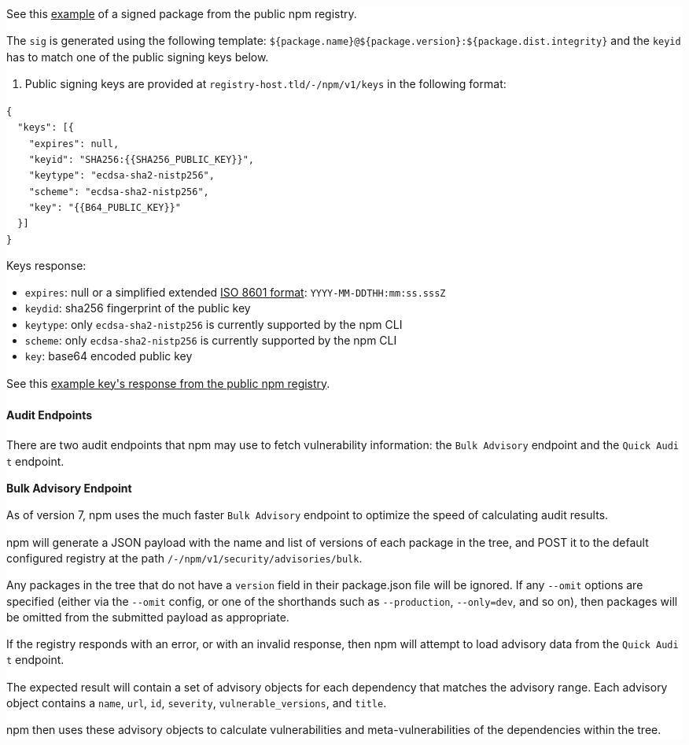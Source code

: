 See this [example](https://registry.npmjs.org/light-cycle/1.4.3) of a signed package from the public npm registry.

The `sig` is generated using the following template: `${package.name}@${package.version}:${package.dist.integrity}` and the `keyid` has to match one of the public signing keys below.

1. Public signing keys are provided at `registry-host.tld/-/npm/v1/keys` in the following format:

```
{
  "keys": [{
    "expires": null,
    "keyid": "SHA256:{{SHA256_PUBLIC_KEY}}",
    "keytype": "ecdsa-sha2-nistp256",
    "scheme": "ecdsa-sha2-nistp256",
    "key": "{{B64_PUBLIC_KEY}}"
  }]
}
```

Keys response:

* `expires`: null or a simplified extended [ISO 8601 format](https://en.wikipedia.org/wiki/ISO\_8601): `YYYY-MM-DDTHH:mm:ss.sssZ`
* `keydid`: sha256 fingerprint of the public key
* `keytype`: only `ecdsa-sha2-nistp256` is currently supported by the npm CLI
* `scheme`: only `ecdsa-sha2-nistp256` is currently supported by the npm CLI
* `key`: base64 encoded public key

See this [example key's response from the public npm registry](https://registry.npmjs.org/-/npm/v1/keys).

#### Audit Endpoints

There are two audit endpoints that npm may use to fetch vulnerability information: the `Bulk Advisory` endpoint and the `Quick Audit` endpoint.

**Bulk Advisory Endpoint**

As of version 7, npm uses the much faster `Bulk Advisory` endpoint to optimize the speed of calculating audit results.

npm will generate a JSON payload with the name and list of versions of each package in the tree, and POST it to the default configured registry at the path `/-/npm/v1/security/advisories/bulk`.

Any packages in the tree that do not have a `version` field in their package.json file will be ignored. If any `--omit` options are specified (either via the `--omit` config, or one of the shorthands such as `--production`, `--only=dev`, and so on), then packages will be omitted from the submitted payload as appropriate.

If the registry responds with an error, or with an invalid response, then npm will attempt to load advisory data from the `Quick Audit` endpoint.

The expected result will contain a set of advisory objects for each dependency that matches the advisory range. Each advisory object contains a `name`, `url`, `id`, `severity`, `vulnerable_versions`, and `title`.

npm then uses these advisory objects to calculate vulnerabilities and meta-vulnerabilities of the dependencies within the tree.
